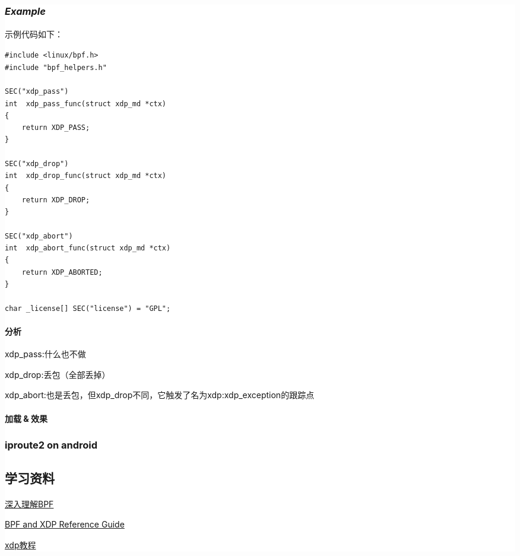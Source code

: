 ### ***Example***
示例代码如下：
```
#include <linux/bpf.h>
#include "bpf_helpers.h"

SEC("xdp_pass")
int  xdp_pass_func(struct xdp_md *ctx)
{
	return XDP_PASS;
}

SEC("xdp_drop")
int  xdp_drop_func(struct xdp_md *ctx)
{
	return XDP_DROP;
}

SEC("xdp_abort")
int  xdp_abort_func(struct xdp_md *ctx)
{
	return XDP_ABORTED;
}

char _license[] SEC("license") = "GPL";
```
#### 分析
xdp_pass:什么也不做

xdp_drop:丢包（全部丢掉）

xdp_abort:也是丢包，但xdp_drop不同，它触发了名为xdp:xdp_exception的跟踪点

#### 加载 & 效果

### iproute2 on android

## 学习资料

[深入理解BPF](https://linux.cn/article-9507-1.html)

[BPF and XDP Reference Guide](http://docs.cilium.io/en/stable/bpf/#bpf-architecture)

[xdp教程](https://github.com/xdp-project/xdp-tutorial)